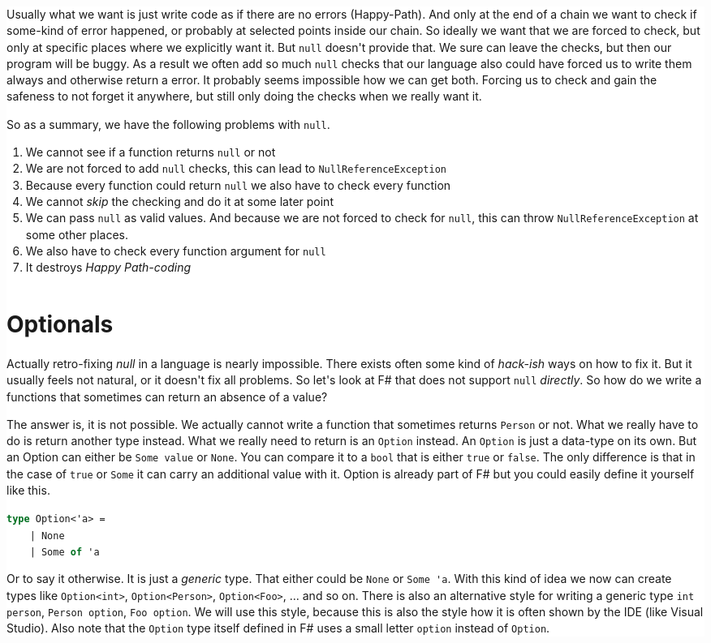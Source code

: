 Usually what we want is just write code as if there are no errors (Happy-Path). And only at the end of a
chain we want to check if some-kind of error happened, or probably at selected points inside our chain.
So ideally we want that we are forced to check, but only at specific places where we explicitly want it.
But `null` doesn't provide that. We sure can leave the checks, but then our program will be buggy. As a
result we often add so much `null` checks that our language also could have forced us to write them always
and otherwise return a error. It probably seems impossible how we can get both. Forcing us to check
and gain the safeness to not forget it anywhere, but still only doing the checks when we really want it.

So as a summary, we have the following problems with `null`.

1. We cannot see if a function returns `null` or not
1. We are not forced to add `null` checks, this can lead to `NullReferenceException`
1. Because every function could return `null` we also have to check every function
1. We cannot *skip* the checking and do it at some later point
1. We can pass `null` as valid values. And because we are not forced to check for `null`, this
   can throw `NullReferenceException` at some other places.
1. We also have to check every function argument for `null`
1. It destroys *Happy Path-coding*

# Optionals

Actually retro-fixing *null* in a language is nearly impossible. There exists often some kind of *hack-ish*
ways on how to fix it. But it usually feels not natural, or it doesn't fix all problems. So let's look at
F# that does not support `null` *directly*. So how do we write a functions that sometimes can return an
absence of a value?

The answer is, it is not possible. We actually cannot write a function that sometimes returns `Person`
or not. What we really have to do is return another type instead. What we really need to return is an
`Option` instead. An `Option` is just a data-type on its own. But an Option can either be `Some value`
or `None`. You can compare it to a `bool` that is either `true` or `false`. The only difference is that in
the case of `true` or `Some` it can carry an additional value with it. Option is already part of F#
but you could easily define it yourself like this.

```fsharp
type Option<'a> =
    | None
    | Some of 'a
```

Or to say it otherwise. It is just a *generic* type. That either could be `None` or `Some 'a`. With this
kind of idea we now can create types like `Option<int>`, `Option<Person>`, `Option<Foo>`, ... and so on.
There is also an alternative style for writing a generic type `int person`, `Person option`, `Foo option`.
We will use this style, because this is also the style how it is often shown by the IDE (like Visual Studio).
Also note that the `Option` type itself defined in F# uses a small letter `option` instead of `Option`.
